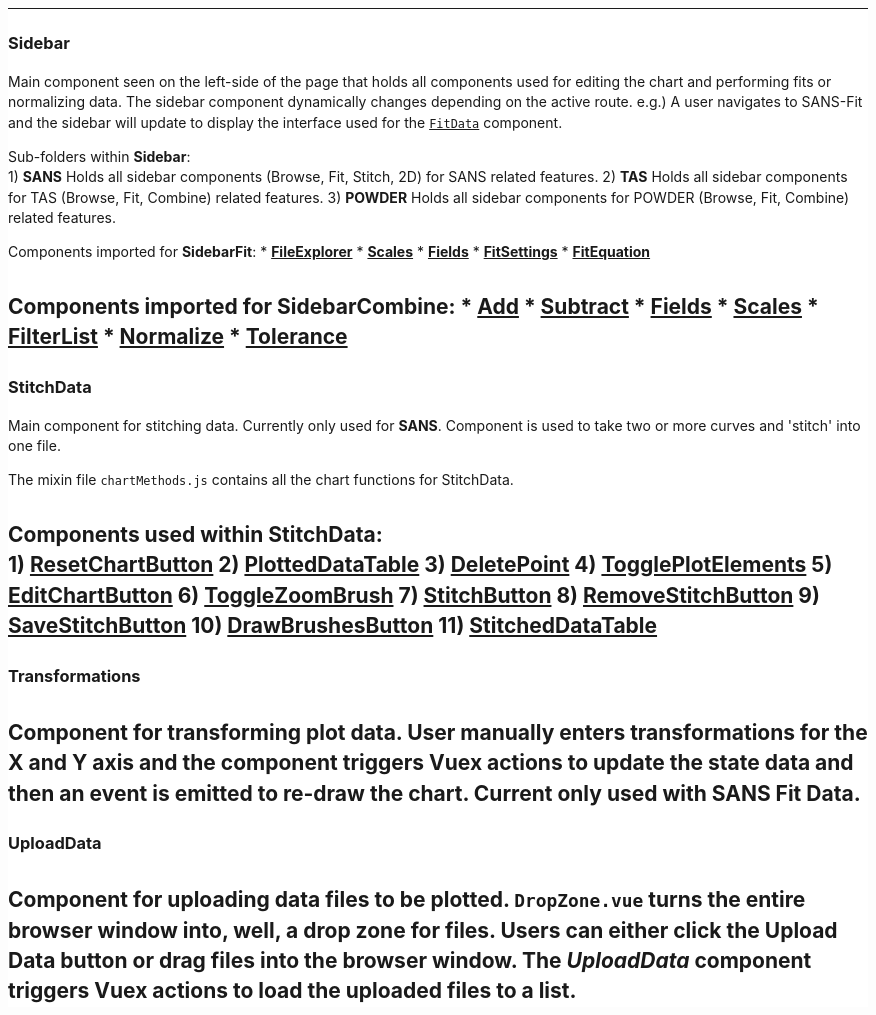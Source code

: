 
---
### Sidebar
   Main component seen on the left-side of the page that holds all components used for editing the chart and performing fits or normalizing data. The sidebar component dynamically changes depending on the active route. e.g.) A user navigates to SANS-Fit and the sidebar will update to display the interface used for the [`FitData`](#fitdata) component.

   Sub-folders within **Sidebar**:  
      1) **SANS**
         Holds all sidebar components (Browse, Fit, Stitch, 2D) for SANS related features.
      2) **TAS**
         Holds all sidebar components for TAS (Browse, Fit, Combine) related features.
      3) **POWDER**
         Holds all sidebar components for POWDER (Browse, Fit, Combine) related features.

   Components imported for **SidebarFit**:
      * [**FileExplorer**](#fileexplorer)
      * [**Scales**](#scales)
      * [**Fields**](#fields)
      * [**FitSettings**](#fitsettings)
      * [**FitEquation**](#fitequation)

   Components imported for **SidebarCombine**:
      * [**Add**](#add)
      * [**Subtract**](#subtract)
      * [**Fields**](#fields)
      * [**Scales**](#scales)
      * [**FilterList**](#filterlist)
      * [**Normalize**](#normalize)
      * [**Tolerance**](#tolerance)
---
### StitchData
   Main component for stitching data. Currently only used for **SANS**. Component is used to take two or more curves and 'stitch' into one file.

   The mixin file `chartMethods.js` contains all the chart functions for StitchData.

   Components used within **StitchData**:  
      1) [**ResetChartButton**](#resetchartbutton)
      2) [**PlottedDataTable**](#plotteddatatable)
      3) [**DeletePoint**](#deletepoint)
      4) [**TogglePlotElements**](#toggleplotelements)
      5) [**EditChartButton**](#editchartbutton)
      6) [**ToggleZoomBrush**](#togglezoombrush)
      7) [**StitchButton**](#stitchbutton)
      8) [**RemoveStitchButton**](#removestitchbutton)
      9) [**SaveStitchButton**](#savestitchbutton)
      10) [**DrawBrushesButton**](#drawbrushesbutton)
      11) [**StitchedDataTable**](#stitcheddatatable)
---
### Transformations
   Component for transforming plot data. User manually enters transformations for the X and Y axis and the component triggers Vuex actions to update the state data and then an event is emitted to re-draw the chart. Current only used with SANS Fit Data.
---
### UploadData
   Component for uploading data files to be plotted. `DropZone.vue` turns the entire browser window into, well, a drop zone for files. Users can either click the Upload Data button or drag files into the browser window. The *UploadData* component triggers Vuex actions to load the uploaded files to a list.
---